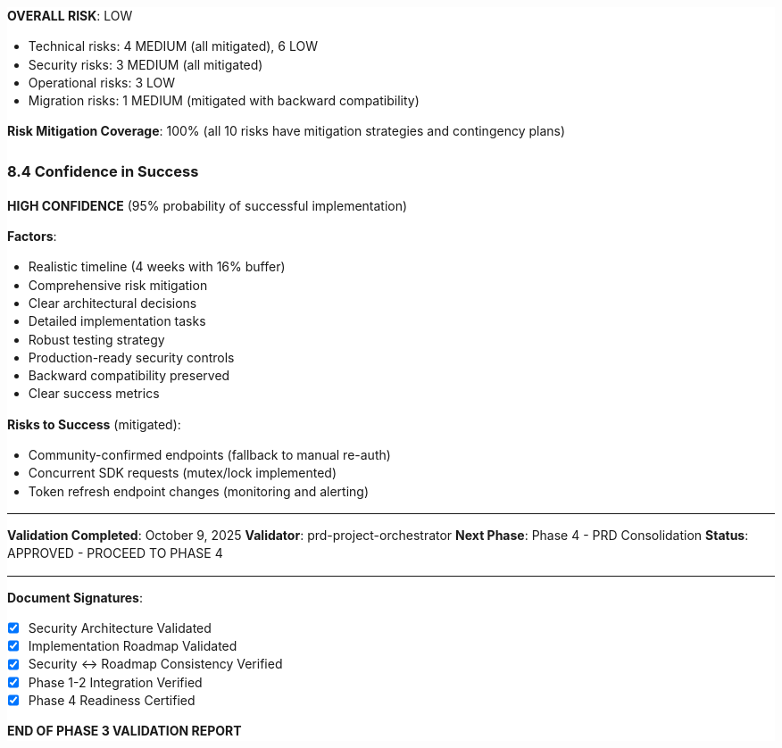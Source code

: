 **OVERALL RISK**: LOW

- Technical risks: 4 MEDIUM (all mitigated), 6 LOW
- Security risks: 3 MEDIUM (all mitigated)
- Operational risks: 3 LOW
- Migration risks: 1 MEDIUM (mitigated with backward compatibility)

**Risk Mitigation Coverage**: 100% (all 10 risks have mitigation strategies and contingency plans)

### 8.4 Confidence in Success

**HIGH CONFIDENCE** (95% probability of successful implementation)

**Factors**:
- Realistic timeline (4 weeks with 16% buffer)
- Comprehensive risk mitigation
- Clear architectural decisions
- Detailed implementation tasks
- Robust testing strategy
- Production-ready security controls
- Backward compatibility preserved
- Clear success metrics

**Risks to Success** (mitigated):
- Community-confirmed endpoints (fallback to manual re-auth)
- Concurrent SDK requests (mutex/lock implemented)
- Token refresh endpoint changes (monitoring and alerting)

---

**Validation Completed**: October 9, 2025
**Validator**: prd-project-orchestrator
**Next Phase**: Phase 4 - PRD Consolidation
**Status**: APPROVED - PROCEED TO PHASE 4

---

**Document Signatures**:
- [x] Security Architecture Validated
- [x] Implementation Roadmap Validated
- [x] Security ↔ Roadmap Consistency Verified
- [x] Phase 1-2 Integration Verified
- [x] Phase 4 Readiness Certified

**END OF PHASE 3 VALIDATION REPORT**

